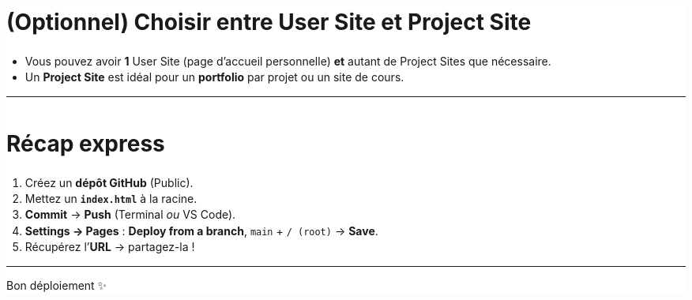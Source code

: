 
# (Optionnel) Choisir entre User Site et Project Site

* Vous pouvez avoir **1** User Site (page d’accueil personnelle) **et** autant de Project Sites que nécessaire.
* Un **Project Site** est idéal pour un **portfolio** par projet ou un site de cours.

---

# Récap express

1. Créez un **dépôt GitHub** (Public).
2. Mettez un **`index.html`** à la racine.
3. **Commit** → **Push** (Terminal *ou* VS Code).
4. **Settings → Pages** : **Deploy from a branch**, `main` + `/ (root)` → **Save**.
5. Récupérez l’**URL** → partagez-la !

---

Bon déploiement ✨
